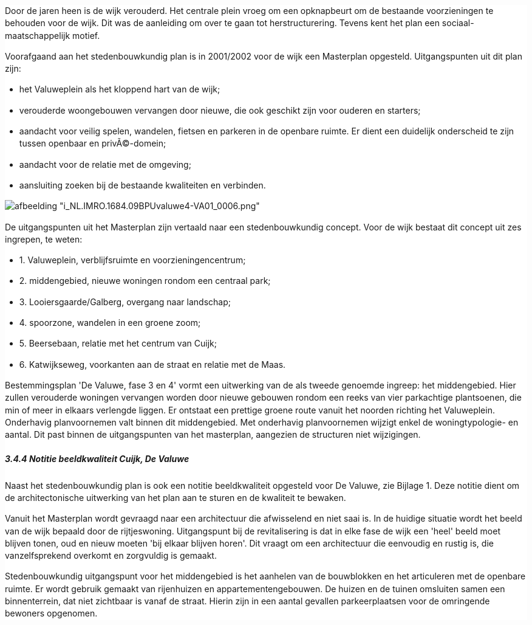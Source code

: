 Door de jaren heen is de wijk verouderd. Het centrale plein vroeg om een opknapbeurt om de bestaande voorzieningen te behouden voor de wijk. Dit was de aanleiding om over te gaan tot herstructurering. Tevens kent het plan een sociaal\-maatschappelijk motief.

Voorafgaand aan het stedenbouwkundig plan is in 2001/2002 voor de wijk een Masterplan opgesteld. Uitgangspunten uit dit plan zijn:

* het Valuweplein als het kloppend hart van de wijk;

* verouderde woongebouwen vervangen door nieuwe, die ook geschikt zijn voor ouderen en starters;

* aandacht voor veilig spelen, wandelen, fietsen en parkeren in de openbare ruimte. Er dient een duidelijk onderscheid te zijn tussen openbaar en privÃ©\-domein;

* aandacht voor de relatie met de omgeving;

* aansluiting zoeken bij de bestaande kwaliteiten en verbinden.

![afbeelding "i_NL.IMRO.1684.09BPUvaluwe4-VA01_0006.png"](i_NL.IMRO.1684.09BPUvaluwe4-VA01_0006.png)

De uitgangspunten uit het Masterplan zijn vertaald naar een stedenbouwkundig concept. Voor de wijk bestaat dit concept uit zes ingrepen, te weten:

* 1\. Valuweplein, verblijfsruimte en voorzieningencentrum;

* 2\. middengebied, nieuwe woningen rondom een centraal park;

* 3\. Looiersgaarde/Galberg, overgang naar landschap;

* 4\. spoorzone, wandelen in een groene zoom;

* 5\. Beersebaan, relatie met het centrum van Cuijk;

* 6\. Katwijkseweg, voorkanten aan de straat en relatie met de Maas.

Bestemmingsplan 'De Valuwe, fase 3 en 4' vormt een uitwerking van de als tweede genoemde ingreep: het middengebied. Hier zullen verouderde woningen vervangen worden door nieuwe gebouwen rondom een reeks van vier parkachtige plantsoenen, die min of meer in elkaars verlengde liggen. Er ontstaat een prettige groene route vanuit het noorden richting het Valuweplein. Onderhavig planvoornemen valt binnen dit middengebied. Met onderhavig planvoornemen wijzigt enkel de woningtypologie\- en aantal. Dit past binnen de uitgangspunten van het masterplan, aangezien de structuren niet wijzigingen.

##### 3\.4\.4 Notitie beeldkwaliteit Cuijk, De Valuwe

Naast het stedenbouwkundig plan is ook een notitie beeldkwaliteit opgesteld voor De Valuwe, zie Bijlage 1. Deze notitie dient om de architectonische uitwerking van het plan aan te sturen en de kwaliteit te bewaken.

Vanuit het Masterplan wordt gevraagd naar een architectuur die afwisselend en niet saai is. In de huidige situatie wordt het beeld van de wijk bepaald door de rijtjeswoning. Uitgangspunt bij de revitalisering is dat in elke fase de wijk een 'heel' beeld moet blijven tonen, oud en nieuw moeten 'bij elkaar blijven horen'. Dit vraagt om een architectuur die eenvoudig en rustig is, die vanzelfsprekend overkomt en zorgvuldig is gemaakt.

Stedenbouwkundig uitgangspunt voor het middengebied is het aanhelen van de bouwblokken en het articuleren met de openbare ruimte. Er wordt gebruik gemaakt van rijenhuizen en appartementengebouwen. De huizen en de tuinen omsluiten samen een binnenterrein, dat niet zichtbaar is vanaf de straat. Hierin zijn in een aantal gevallen parkeerplaatsen voor de omringende bewoners opgenomen.
